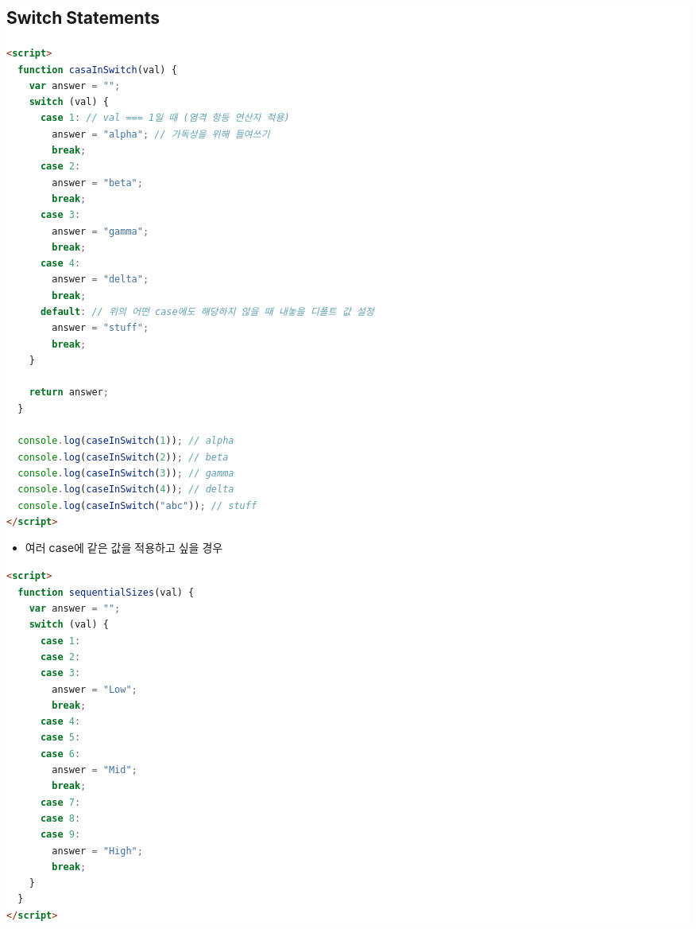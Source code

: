 ## Switch Statements

```html
<script>
  function casaInSwitch(val) {
    var answer = "";
    switch (val) {
      case 1: // val === 1일 때 (염격 항등 연산자 적용)
        answer = "alpha"; // 가독성을 위해 들여쓰기
        break;
      case 2:
        answer = "beta";
        break;
      case 3:
        answer = "gamma";
        break;
      case 4:
        answer = "delta";
        break;
      default: // 위의 어떤 case에도 해당하지 않을 때 내놓을 디폴트 값 설정
        answer = "stuff";
        break;
    }

    return answer;
  }

  console.log(caseInSwitch(1)); // alpha
  console.log(caseInSwitch(2)); // beta
  console.log(caseInSwitch(3)); // gamma
  console.log(caseInSwitch(4)); // delta
  console.log(caseInSwitch("abc")); // stuff
</script>
```

- 여러 case에 같은 값을 적용하고 싶을 경우

```html
<script>
  function sequentialSizes(val) {
    var answer = "";
    switch (val) {
      case 1:
      case 2:
      case 3:
        answer = "Low";
        break;
      case 4:
      case 5:
      case 6:
        answer = "Mid";
        break;
      case 7:
      case 8:
      case 9:
        answer = "High";
        break;
    }
  }
</script>
```

